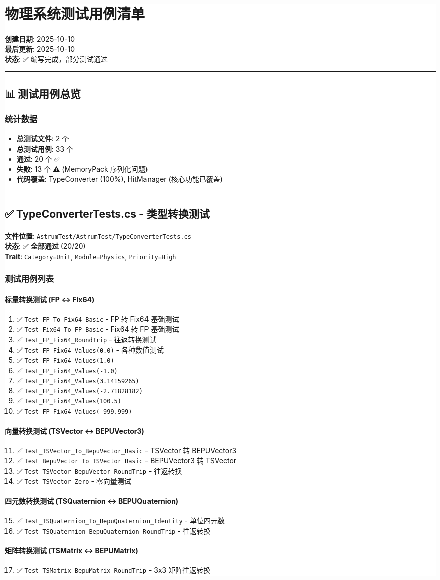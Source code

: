 # 物理系统测试用例清单

**创建日期**: 2025-10-10  
**最后更新**: 2025-10-10  
**状态**: ✅ 编写完成，部分测试通过

---

## 📊 测试用例总览

### 统计数据
- **总测试文件**: 2 个
- **总测试用例**: 33 个
- **通过**: 20 个 ✅
- **失败**: 13 个 ⚠️ (MemoryPack 序列化问题)
- **代码覆盖**: TypeConverter (100%), HitManager (核心功能已覆盖)

---

## ✅ TypeConverterTests.cs - 类型转换测试

**文件位置**: `AstrumTest/AstrumTest/TypeConverterTests.cs`  
**状态**: ✅ **全部通过** (20/20)  
**Trait**: `Category=Unit`, `Module=Physics`, `Priority=High`

### 测试用例列表

#### 标量转换测试 (FP ↔ Fix64)
1. ✅ `Test_FP_To_Fix64_Basic` - FP 转 Fix64 基础测试
2. ✅ `Test_Fix64_To_FP_Basic` - Fix64 转 FP 基础测试
3. ✅ `Test_FP_Fix64_RoundTrip` - 往返转换测试
4. ✅ `Test_FP_Fix64_Values(0.0)` - 各种数值测试
5. ✅ `Test_FP_Fix64_Values(1.0)`
6. ✅ `Test_FP_Fix64_Values(-1.0)`
7. ✅ `Test_FP_Fix64_Values(3.14159265)`
8. ✅ `Test_FP_Fix64_Values(-2.71828182)`
9. ✅ `Test_FP_Fix64_Values(100.5)`
10. ✅ `Test_FP_Fix64_Values(-999.999)`

#### 向量转换测试 (TSVector ↔ BEPUVector3)
11. ✅ `Test_TSVector_To_BepuVector_Basic` - TSVector 转 BEPUVector3
12. ✅ `Test_BepuVector_To_TSVector_Basic` - BEPUVector3 转 TSVector
13. ✅ `Test_TSVector_BepuVector_RoundTrip` - 往返转换
14. ✅ `Test_TSVector_Zero` - 零向量测试

#### 四元数转换测试 (TSQuaternion ↔ BEPUQuaternion)
15. ✅ `Test_TSQuaternion_To_BepuQuaternion_Identity` - 单位四元数
16. ✅ `Test_TSQuaternion_BepuQuaternion_RoundTrip` - 往返转换

#### 矩阵转换测试 (TSMatrix ↔ BEPUMatrix)
17. ✅ `Test_TSMatrix_BepuMatrix_RoundTrip` - 3x3 矩阵往返转换
